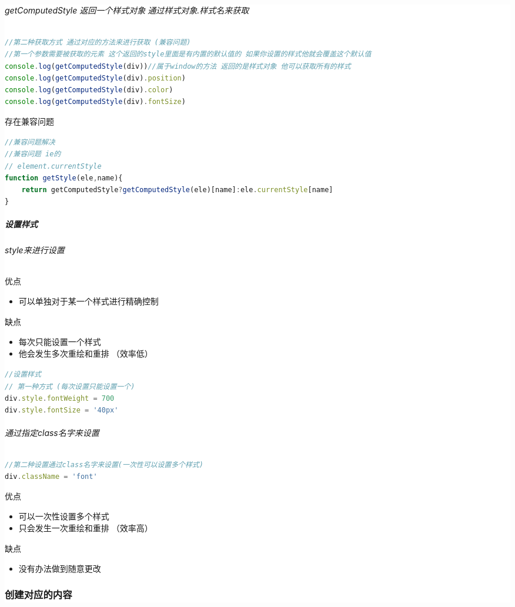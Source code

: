 ###### getComputedStyle 返回一个样式对象 通过样式对象.样式名来获取

```js
//第二种获取方式 通过对应的方法来进行获取 (兼容问题)
//第一个参数需要被获取的元素 这个返回的style里面是有内置的默认值的 如果你设置的样式他就会覆盖这个默认值
console.log(getComputedStyle(div))//属于window的方法 返回的是样式对象 他可以获取所有的样式 
console.log(getComputedStyle(div).position)
console.log(getComputedStyle(div).color)
console.log(getComputedStyle(div).fontSize)
```

存在兼容问题

```js
//兼容问题解决
//兼容问题 ie的
// element.currentStyle
function getStyle(ele,name){
    return getComputedStyle?getComputedStyle(ele)[name]:ele.currentStyle[name]
}
```

##### 设置样式

###### style来进行设置 

优点

- 可以单独对于某一个样式进行精确控制

缺点

- 每次只能设置一个样式
- 他会发生多次重绘和重排 （效率低）

```js
//设置样式
// 第一种方式 (每次设置只能设置一个)
div.style.fontWeight = 700
div.style.fontSize = '40px'
```

###### 通过指定class名字来设置

```js
//第二种设置通过class名字来设置(一次性可以设置多个样式)
div.className = 'font'
```

优点

- 可以一次性设置多个样式
- 只会发生一次重绘和重排 （效率高）

缺点

- 没有办法做到随意更改

### 创建对应的内容
